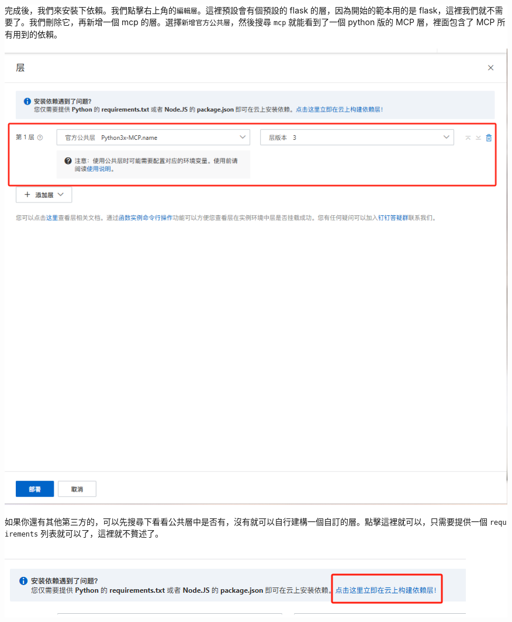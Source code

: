 完成後，我們來安裝下依賴。我們點擊右上角的`編輯層`。這裡預設會有個預設的 flask 的層，因為開始的範本用的是 flask，這裡我們就不需要了。我們刪除它，再新增一個 mcp 的層。選擇`新增官方公共層`，然後搜尋 `mcp` 就能看到了一個 python 版的 MCP 層，裡面包含了 MCP 所有用到的依賴。

![image-20250406154753623](.assets/image-20250406154753623.png)

如果你還有其他第三方的，可以先搜尋下看看公共層中是否有，沒有就可以自行建構一個自訂的層。點擊這裡就可以，只需要提供一個 `requirements` 列表就可以了，這裡就不贅述了。

![image-20250406154935751](.assets/image-20250406154935751.png)
